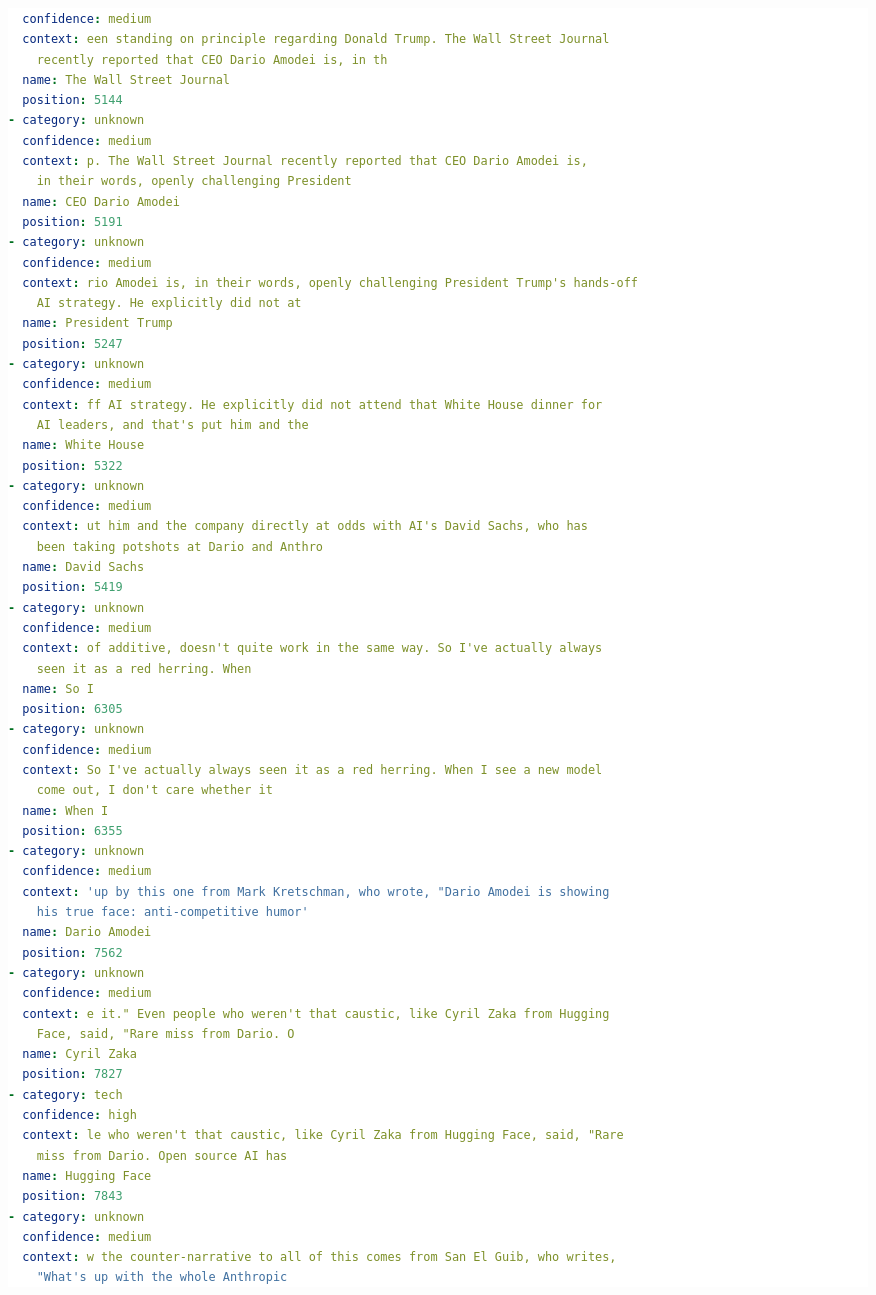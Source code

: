 ```yaml
  confidence: medium
  context: een standing on principle regarding Donald Trump. The Wall Street Journal
    recently reported that CEO Dario Amodei is, in th
  name: The Wall Street Journal
  position: 5144
- category: unknown
  confidence: medium
  context: p. The Wall Street Journal recently reported that CEO Dario Amodei is,
    in their words, openly challenging President
  name: CEO Dario Amodei
  position: 5191
- category: unknown
  confidence: medium
  context: rio Amodei is, in their words, openly challenging President Trump's hands-off
    AI strategy. He explicitly did not at
  name: President Trump
  position: 5247
- category: unknown
  confidence: medium
  context: ff AI strategy. He explicitly did not attend that White House dinner for
    AI leaders, and that's put him and the
  name: White House
  position: 5322
- category: unknown
  confidence: medium
  context: ut him and the company directly at odds with AI's David Sachs, who has
    been taking potshots at Dario and Anthro
  name: David Sachs
  position: 5419
- category: unknown
  confidence: medium
  context: of additive, doesn't quite work in the same way. So I've actually always
    seen it as a red herring. When
  name: So I
  position: 6305
- category: unknown
  confidence: medium
  context: So I've actually always seen it as a red herring. When I see a new model
    come out, I don't care whether it
  name: When I
  position: 6355
- category: unknown
  confidence: medium
  context: 'up by this one from Mark Kretschman, who wrote, "Dario Amodei is showing
    his true face: anti-competitive humor'
  name: Dario Amodei
  position: 7562
- category: unknown
  confidence: medium
  context: e it." Even people who weren't that caustic, like Cyril Zaka from Hugging
    Face, said, "Rare miss from Dario. O
  name: Cyril Zaka
  position: 7827
- category: tech
  confidence: high
  context: le who weren't that caustic, like Cyril Zaka from Hugging Face, said, "Rare
    miss from Dario. Open source AI has
  name: Hugging Face
  position: 7843
- category: unknown
  confidence: medium
  context: w the counter-narrative to all of this comes from San El Guib, who writes,
    "What's up with the whole Anthropic
```